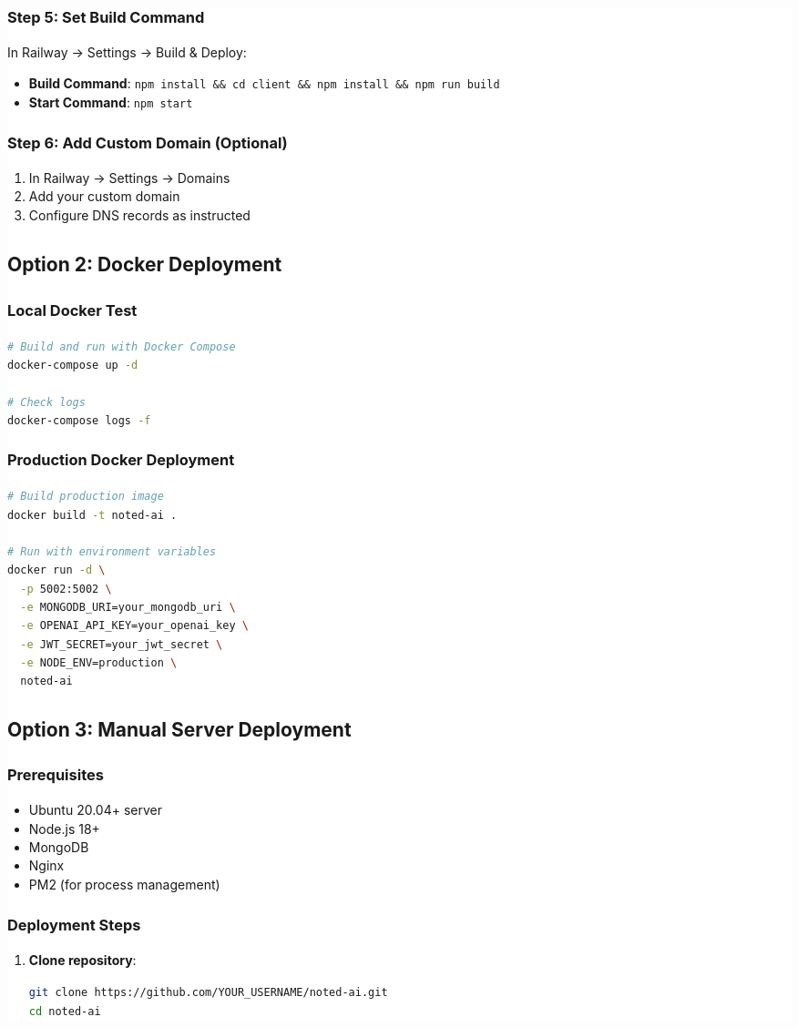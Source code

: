 ### **Step 5: Set Build Command**
In Railway → Settings → Build & Deploy:
- **Build Command**: `npm install && cd client && npm install && npm run build`
- **Start Command**: `npm start`

### **Step 6: Add Custom Domain (Optional)**
1. In Railway → Settings → Domains
2. Add your custom domain
3. Configure DNS records as instructed

## **Option 2: Docker Deployment**

### **Local Docker Test**
```bash
# Build and run with Docker Compose
docker-compose up -d

# Check logs
docker-compose logs -f
```

### **Production Docker Deployment**
```bash
# Build production image
docker build -t noted-ai .

# Run with environment variables
docker run -d \
  -p 5002:5002 \
  -e MONGODB_URI=your_mongodb_uri \
  -e OPENAI_API_KEY=your_openai_key \
  -e JWT_SECRET=your_jwt_secret \
  -e NODE_ENV=production \
  noted-ai
```

## **Option 3: Manual Server Deployment**

### **Prerequisites**
- Ubuntu 20.04+ server
- Node.js 18+
- MongoDB
- Nginx
- PM2 (for process management)

### **Deployment Steps**
1. **Clone repository**:
   ```bash
   git clone https://github.com/YOUR_USERNAME/noted-ai.git
   cd noted-ai
   ```
